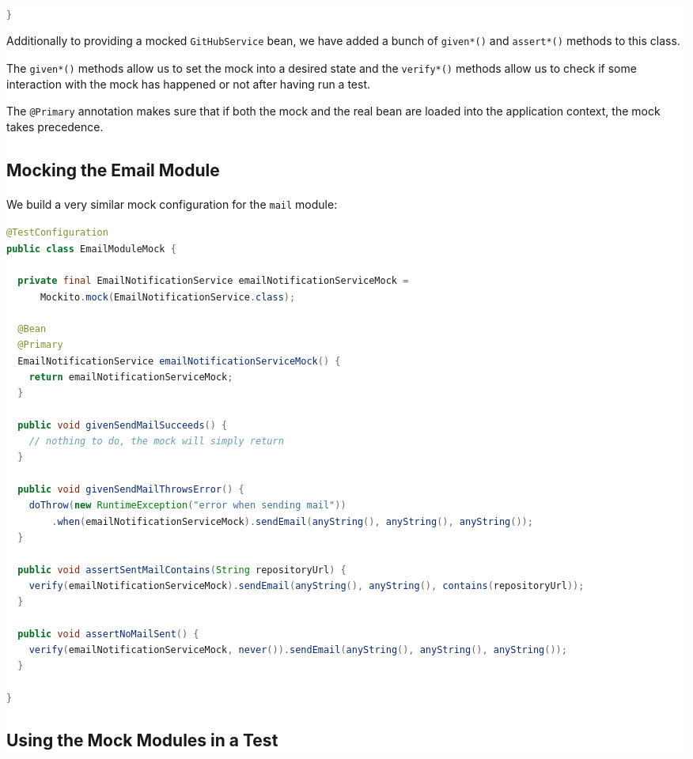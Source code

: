 ```java
}
```

Additionally to providing a mocked `GitHubService` bean, we have added a bunch of `given*()` and `assert*()` methods to this class. 

The `given*()` methods allow us to set the mock into a desired state and the `verify*()` methods allow us to check if some interaction with the mock has happened or not after having run a test. 

The `@Primary` annotation makes sure that if both the mock and the real bean are loaded into the application context, the mock takes precedence.

## Mocking the Email Module 

We build a very similar mock configuration for the `mail` module:

```java
@TestConfiguration
public class EmailModuleMock {

  private final EmailNotificationService emailNotificationServiceMock = 
      Mockito.mock(EmailNotificationService.class);

  @Bean
  @Primary
  EmailNotificationService emailNotificationServiceMock() {
    return emailNotificationServiceMock;
  }

  public void givenSendMailSucceeds() {
    // nothing to do, the mock will simply return
  }

  public void givenSendMailThrowsError() {
    doThrow(new RuntimeException("error when sending mail"))
        .when(emailNotificationServiceMock).sendEmail(anyString(), anyString(), anyString());
  }

  public void assertSentMailContains(String repositoryUrl) {
    verify(emailNotificationServiceMock).sendEmail(anyString(), anyString(), contains(repositoryUrl));
  }

  public void assertNoMailSent() {
    verify(emailNotificationServiceMock, never()).sendEmail(anyString(), anyString(), anyString());
  }

}
```

## Using the Mock Modules in a Test
